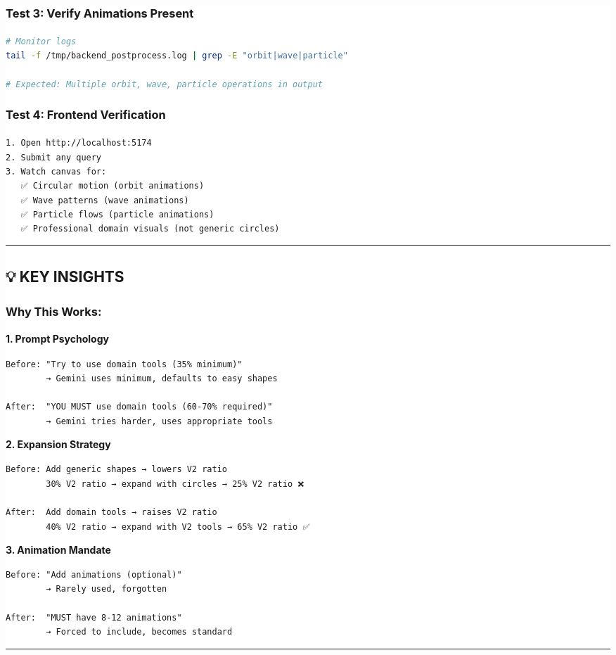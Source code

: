### Test 3: Verify Animations Present
```bash
# Monitor logs
tail -f /tmp/backend_postprocess.log | grep -E "orbit|wave|particle"

# Expected: Multiple orbit, wave, particle operations in output
```

### Test 4: Frontend Verification
```
1. Open http://localhost:5174
2. Submit any query
3. Watch canvas for:
   ✅ Circular motion (orbit animations)
   ✅ Wave patterns (wave animations)
   ✅ Particle flows (particle animations)
   ✅ Professional domain visuals (not generic circles)
```

---

## 💡 KEY INSIGHTS

### Why This Works:

**1. Prompt Psychology**
```
Before: "Try to use domain tools (35% minimum)"
        → Gemini uses minimum, defaults to easy shapes

After:  "YOU MUST use domain tools (60-70% required)"
        → Gemini tries harder, uses appropriate tools
```

**2. Expansion Strategy**
```
Before: Add generic shapes → lowers V2 ratio
        30% V2 ratio → expand with circles → 25% V2 ratio ❌

After:  Add domain tools → raises V2 ratio
        40% V2 ratio → expand with V2 tools → 65% V2 ratio ✅
```

**3. Animation Mandate**
```
Before: "Add animations (optional)"
        → Rarely used, forgotten

After:  "MUST have 8-12 animations"
        → Forced to include, becomes standard
```

---
